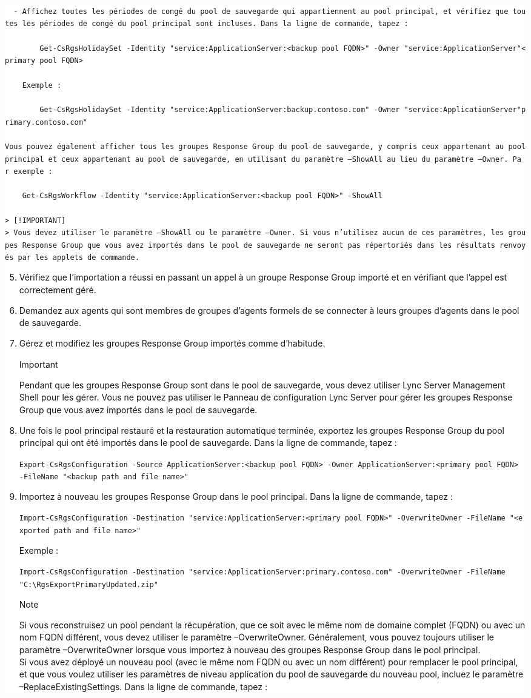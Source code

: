       - Affichez toutes les périodes de congé du pool de sauvegarde qui appartiennent au pool principal, et vérifiez que toutes les périodes de congé du pool principal sont incluses. Dans la ligne de commande, tapez :
        
            Get-CsRgsHolidaySet -Identity "service:ApplicationServer:<backup pool FQDN>" -Owner "service:ApplicationServer"<primary pool FQDN>
        
        Exemple :
        
            Get-CsRgsHolidaySet -Identity "service:ApplicationServer:backup.contoso.com" -Owner "service:ApplicationServer"primary.contoso.com"
    
    Vous pouvez également afficher tous les groupes Response Group du pool de sauvegarde, y compris ceux appartenant au pool principal et ceux appartenant au pool de sauvegarde, en utilisant du paramètre –ShowAll au lieu du paramètre –Owner. Par exemple :
    
        Get-CsRgsWorkflow -Identity "service:ApplicationServer:<backup pool FQDN>" -ShowAll
    
    > [!IMPORTANT]  
    > Vous devez utiliser le paramètre –ShowAll ou le paramètre –Owner. Si vous n’utilisez aucun de ces paramètres, les groupes Response Group que vous avez importés dans le pool de sauvegarde ne seront pas répertoriés dans les résultats renvoyés par les applets de commande.

5.  Vérifiez que l’importation a réussi en passant un appel à un groupe Response Group importé et en vérifiant que l’appel est correctement géré.

6.  Demandez aux agents qui sont membres de groupes d’agents formels de se connecter à leurs groupes d’agents dans le pool de sauvegarde.

7.  Gérez et modifiez les groupes Response Group importés comme d’habitude.
    
    > [!IMPORTANT]  
    > Pendant que les groupes Response Group sont dans le pool de sauvegarde, vous devez utiliser Lync Server Management Shell pour les gérer. Vous ne pouvez pas utiliser le Panneau de configuration Lync Server pour gérer les groupes Response Group que vous avez importés dans le pool de sauvegarde.

8.  Une fois le pool principal restauré et la restauration automatique terminée, exportez les groupes Response Group du pool principal qui ont été importés dans le pool de sauvegarde. Dans la ligne de commande, tapez :
    
        Export-CsRgsConfiguration -Source ApplicationServer:<backup pool FQDN> -Owner ApplicationServer:<primary pool FQDN> -FileName "<backup path and file name>"

9.  Importez à nouveau les groupes Response Group dans le pool principal. Dans la ligne de commande, tapez :
    
        Import-CsRgsConfiguration -Destination "service:ApplicationServer:<primary pool FQDN>" -OverwriteOwner -FileName "<exported path and file name>"
    
    Exemple :
    
        Import-CsRgsConfiguration -Destination "service:ApplicationServer:primary.contoso.com" -OverwriteOwner -FileName "C:\RgsExportPrimaryUpdated.zip"
    
    > [!NOTE]  
    > Si vous reconstruisez un pool pendant la récupération, que ce soit avec le même nom de domaine complet (FQDN) ou avec un nom FQDN différent, vous devez utiliser le paramètre –OverwriteOwner. Généralement, vous pouvez toujours utiliser le paramètre –OverwriteOwner lorsque vous importez à nouveau des groupes Response Group dans le pool principal.    
    Si vous avez déployé un nouveau pool (avec le même nom FQDN ou avec un nom différent) pour remplacer le pool principal, et que vous voulez utiliser les paramètres de niveau application du pool de sauvegarde du nouveau pool, incluez le paramètre –ReplaceExistingSettings. Dans la ligne de commande, tapez :
    
